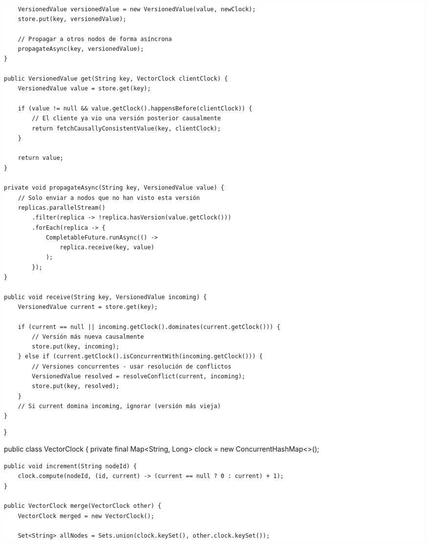         VersionedValue versionedValue = new VersionedValue(value, newClock);
        store.put(key, versionedValue);
        
        // Propagar a otros nodos de forma asíncrona
        propagateAsync(key, versionedValue);
    }
    
    public VersionedValue get(String key, VectorClock clientClock) {
        VersionedValue value = store.get(key);
        
        if (value != null && value.getClock().happensBefore(clientClock)) {
            // El cliente ya vio una versión posterior causalmente
            return fetchCausallyConsistentValue(key, clientClock);
        }
        
        return value;
    }
    
    private void propagateAsync(String key, VersionedValue value) {
        // Solo enviar a nodos que no han visto esta versión
        replicas.parallelStream()
            .filter(replica -> !replica.hasVersion(value.getClock()))
            .forEach(replica -> {
                CompletableFuture.runAsync(() -> 
                    replica.receive(key, value)
                );
            });
    }
    
    public void receive(String key, VersionedValue incoming) {
        VersionedValue current = store.get(key);
        
        if (current == null || incoming.getClock().dominates(current.getClock())) {
            // Versión más nueva causalmente
            store.put(key, incoming);
        } else if (current.getClock().isConcurrentWith(incoming.getClock())) {
            // Versiones concurrentes - usar resolución de conflictos
            VersionedValue resolved = resolveConflict(current, incoming);
            store.put(key, resolved);
        }
        // Si current domina incoming, ignorar (versión más vieja)
    }
}

public class VectorClock {
    private final Map<String, Long> clock = new ConcurrentHashMap<>();
    
    public void increment(String nodeId) {
        clock.compute(nodeId, (id, current) -> (current == null ? 0 : current) + 1);
    }
    
    public VectorClock merge(VectorClock other) {
        VectorClock merged = new VectorClock();
        
        Set<String> allNodes = Sets.union(clock.keySet(), other.clock.keySet());
        